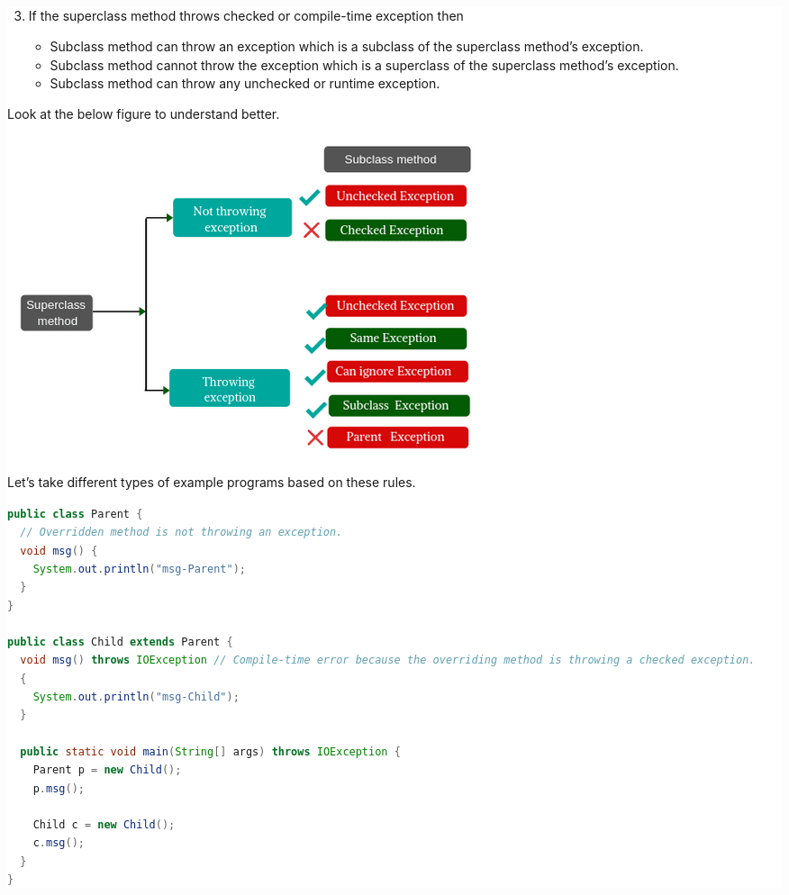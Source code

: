 3. If the superclass method throws checked or compile-time exception then

    + Subclass method can throw an exception which is a subclass of the superclass method’s exception.
    + Subclass method cannot throw the exception which is a superclass of the superclass method’s exception.
    + Subclass method can throw any unchecked or runtime exception.

Look at the below figure to understand better.

![image](./media/handlingMethod.png)

Let’s take different types of example programs based on these rules.

```java
public class Parent {
  // Overridden method is not throwing an exception. 
  void msg() {
    System.out.println("msg-Parent");
  }
}

public class Child extends Parent {
  void msg() throws IOException // Compile-time error because the overriding method is throwing a checked exception. 
  {
    System.out.println("msg-Child");
  }

  public static void main(String[] args) throws IOException {
    Parent p = new Child();
    p.msg();

    Child c = new Child();
    c.msg();
  }
}
```
